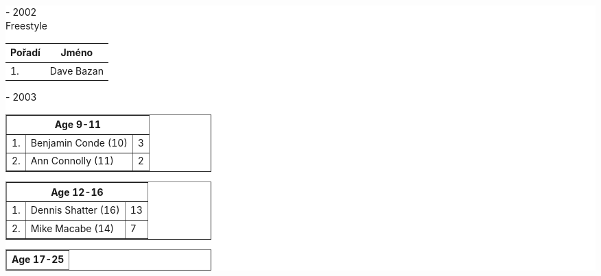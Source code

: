 <div>- <a class="toggle-button">2002</a></div>
<div class="toggle-list">
   Freestyle
   <table class="styled-table">
      <thead>
         <tr>
            <th>Pořadí</th>
            <th>Jméno</th>
         </tr>
      </thead>
      <tbody>
         <tr>
            <td>1.</td>
            <td>Dave Bazan</td>
         </tr>
      </tbody>
   </table>
</div>

<div>- <a class="toggle-button">2003</a></div>
<div class="toggle-list">
   <table border="1" cellpadding="1" cellspacing="1" style="width:300px">
      <thead>
         <tr>
            <th colspan="3" scope="col">Age 9-11</th>
         </tr>
      </thead>
      <tbody>
         <tr>
            <td>1.</td>
            <td>Benjamin Conde (10)</td>
            <td>3</td>
         </tr>
         <tr>
            <td>2.</td>
            <td>Ann Connolly (11)</td>
            <td>2</td>
         </tr>
      </tbody>
   </table>
   <table border="1" cellpadding="1" cellspacing="1" style="width:300px">
      <thead>
         <tr>
            <th colspan="3" scope="col">Age 12-16</th>
         </tr>
      </thead>
      <tbody>
         <tr>
            <td>1.</td>
            <td>Dennis Shatter (16)</td>
            <td>13</td>
         </tr>
         <tr>
            <td>2.</td>
            <td>Mike Macabe (14)</td>
            <td>7</td>
         </tr>
      </tbody>
   </table>
   <table border="1" cellpadding="1" cellspacing="1" style="width:300px">
      <thead>
         <tr>
            <th colspan="3" scope="col">Age 17-25</th>
         </tr>